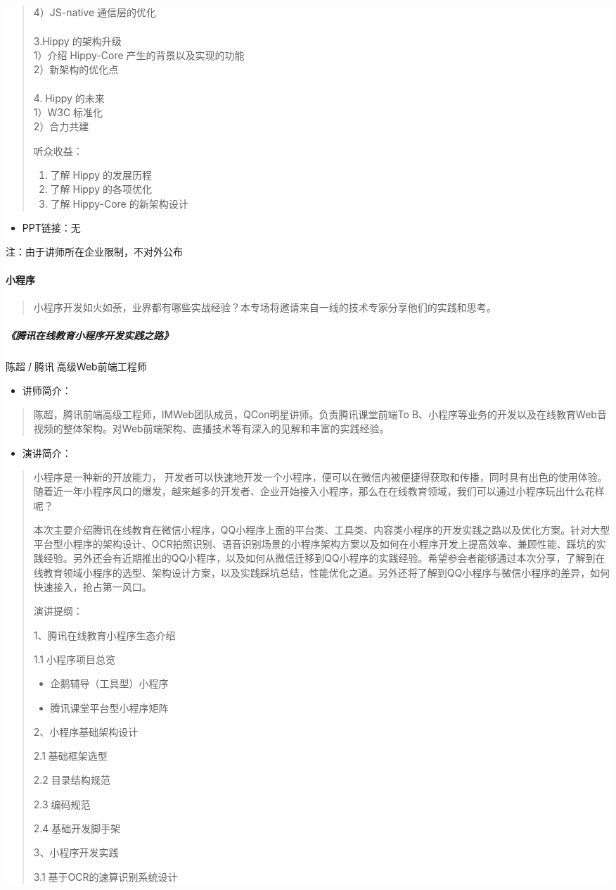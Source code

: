 >4）JS-native 通信层的优化<br />
><br />
>3.Hippy 的架构升级<br />
>1）介绍 Hippy-Core 产生的背景以及实现的功能<br />
>2）新架构的优化点<br />
><br />
>4. Hippy 的未来<br />
>1）W3C 标准化<br />
>2）合力共建
>
>听众收益：
>
>1. 了解 Hippy 的发展历程<br />
>2. 了解 Hippy 的各项优化<br />
>3. 了解 Hippy-Core 的新架构设计 
>

- PPT链接：无

注：由于讲师所在企业限制，不对外公布

#### 小程序
> 小程序开发如火如荼，业界都有哪些实战经验？本专场将邀请来自一线的技术专家分享他们的实践和思考。
>

##### 《腾讯在线教育小程序开发实践之路》
 陈超 / 腾讯 高级Web前端工程师
- 讲师简介：
> 陈超，腾讯前端高级工程师，IMWeb团队成员，QCon明星讲师。负责腾讯课堂前端To B、小程序等业务的开发以及在线教育Web音视频的整体架构。对Web前端架构、直播技术等有深入的见解和丰富的实践经验。
>

- 演讲简介：
> 小程序是一种新的开放能力， 开发者可以快速地开发一个小程序，便可以在微信内被便捷得获取和传播，同时具有出色的使用体验。随着近一年小程序风口的爆发，越来越多的开发者、企业开始接入小程序，那么在在线教育领域，我们可以通过小程序玩出什么花样呢？
>
>本次主要介绍腾讯在线教育在微信小程序，QQ小程序上面的平台类、工具类、内容类小程序的开发实践之路以及优化方案。针对大型平台型小程序的架构设计、OCR拍照识别、语音识别场景的小程序架构方案以及如何在小程序开发上提高效率、兼顾性能、踩坑的实践经验。另外还会有近期推出的QQ小程序，以及如何从微信迁移到QQ小程序的实践经验。希望参会者能够通过本次分享，了解到在线教育领域小程序的选型、架构设计方案，以及实践踩坑总结，性能优化之道。另外还将了解到QQ小程序与微信小程序的差异，如何快速接入，抢占第一风口。
>
> 
>
>演讲提纲：
>
>1、腾讯在线教育小程序生态介绍
>
>1.1 小程序项目总览
>
> - 企鹅辅导（工具型）小程序
>
> - 腾讯课堂平台型小程序矩阵
>
>2、小程序基础架构设计
>
> 2.1 基础框架选型
>
> 2.2 目录结构规范
>
> 2.3 编码规范
>
> 2.4 基础开发脚手架
>
>3、小程序开发实践
>
> 3.1 基于OCR的速算识别系统设计